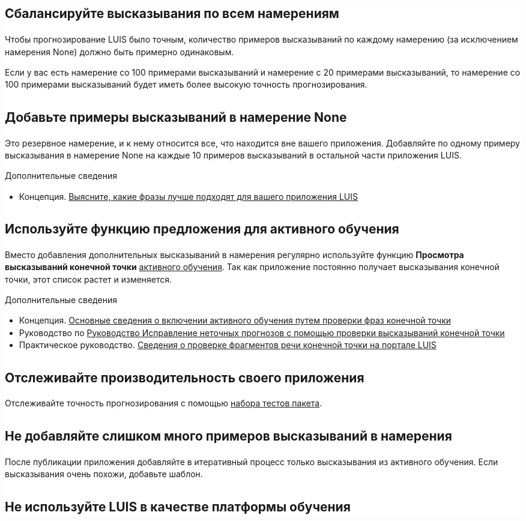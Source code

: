 ## <a name="balance-your-utterances-across-all-intents"></a>Сбалансируйте высказывания по всем намерениям

Чтобы прогнозирование LUIS было точным, количество примеров высказываний по каждому намерению (за исключением намерения None) должно быть примерно одинаковым. 

Если у вас есть намерение со 100 примерами высказываний и намерение с 20 примерами высказываний, то намерение со 100 примерами высказываний будет иметь более высокую точность прогнозирования.  

## <a name="do-add-example-utterances-to-none-intent"></a>Добавьте примеры высказываний в намерение None

Это резервное намерение, и к нему относится все, что находится вне вашего приложения. Добавляйте по одному примеру высказывания в намерение None на каждые 10 примеров высказываний в остальной части приложения LUIS.

Дополнительные сведения
* Концепция. [Выясните, какие фразы лучше подходят для вашего приложения LUIS](luis-concept-utterance.md)

## <a name="do-leverage-the-suggest-feature-for-active-learning"></a>Используйте функцию предложения для активного обучения

Вместо добавления дополнительных высказываний в намерения регулярно используйте функцию **Просмотра высказываний конечной точки** [активного обучения](luis-how-to-review-endpoint-utterances.md). Так как приложение постоянно получает высказывания конечной точки, этот список растет и изменяется.

Дополнительные сведения
* Концепция. [Основные сведения о включении активного обучения путем проверки фраз конечной точки](luis-concept-review-endpoint-utterances.md)
* Руководство по [Руководство Исправление неточных прогнозов с помощью проверки высказываний конечной точки](luis-tutorial-review-endpoint-utterances.md)
* Практическое руководство. [Сведения о проверке фрагментов речи конечной точки на портале LUIS](luis-how-to-review-endpoint-utterances.md)

## <a name="do-monitor-the-performance-of-your-app"></a>Отслеживайте производительность своего приложения

Отслеживайте точность прогнозирования с помощью [набора тестов пакета](luis-concept-batch-test.md). 

## <a name="dont-add-many-example-utterances-to-intents"></a>Не добавляйте слишком много примеров высказываний в намерения

После публикации приложения добавляйте в итеративный процесс только высказывания из активного обучения. Если высказывания очень похожи, добавьте шаблон. 

## <a name="dont-use-luis-as-a-training-platform"></a>Не используйте LUIS в качестве платформы обучения

